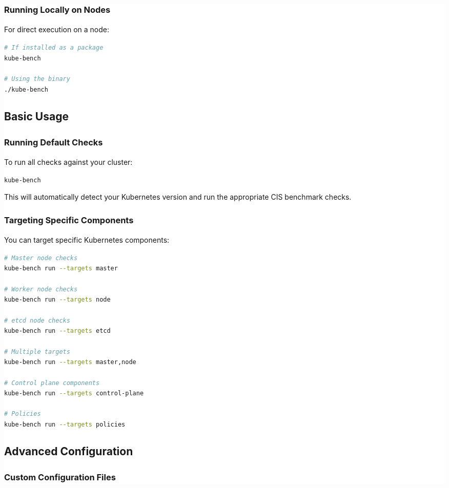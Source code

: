 ### Running Locally on Nodes

For direct execution on a node:

```bash
# If installed as a package
kube-bench

# Using the binary
./kube-bench
```

## Basic Usage

### Running Default Checks

To run all checks against your cluster:

```bash
kube-bench
```

This will automatically detect your Kubernetes version and run the appropriate CIS benchmark checks.

### Targeting Specific Components

You can target specific Kubernetes components:

```bash
# Master node checks
kube-bench run --targets master

# Worker node checks
kube-bench run --targets node

# etcd node checks
kube-bench run --targets etcd

# Multiple targets
kube-bench run --targets master,node

# Control plane components
kube-bench run --targets control-plane

# Policies
kube-bench run --targets policies
```

## Advanced Configuration

### Custom Configuration Files
